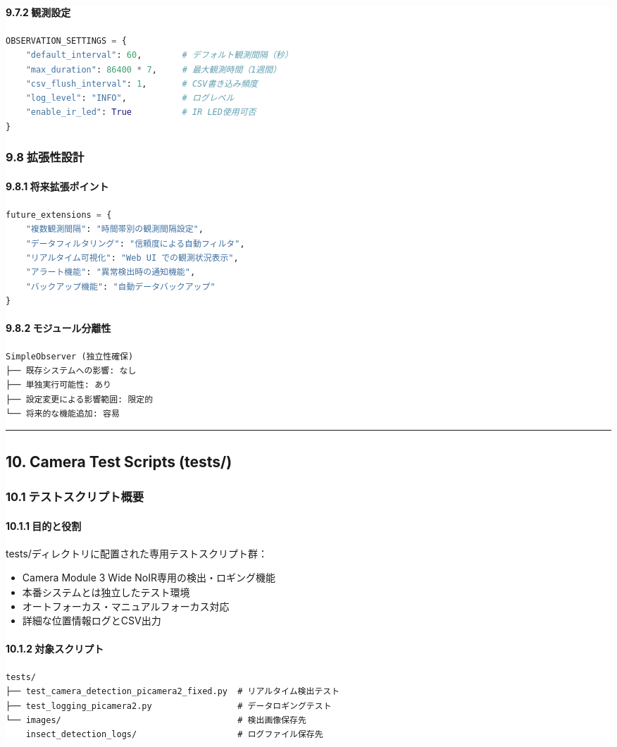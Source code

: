 #### 9.7.2 観測設定
```python
OBSERVATION_SETTINGS = {
    "default_interval": 60,        # デフォルト観測間隔（秒）
    "max_duration": 86400 * 7,     # 最大観測時間（1週間）
    "csv_flush_interval": 1,       # CSV書き込み頻度
    "log_level": "INFO",           # ログレベル
    "enable_ir_led": True          # IR LED使用可否
}
```

### 9.8 拡張性設計

#### 9.8.1 将来拡張ポイント
```python
future_extensions = {
    "複数観測間隔": "時間帯別の観測間隔設定",
    "データフィルタリング": "信頼度による自動フィルタ",
    "リアルタイム可視化": "Web UI での観測状況表示",
    "アラート機能": "異常検出時の通知機能",
    "バックアップ機能": "自動データバックアップ"
}
```

#### 9.8.2 モジュール分離性
```
SimpleObserver (独立性確保)
├── 既存システムへの影響: なし
├── 単独実行可能性: あり
├── 設定変更による影響範囲: 限定的
└── 将来的な機能追加: 容易
```

---

## 10. Camera Test Scripts (tests/)

### 10.1 テストスクリプト概要

#### 10.1.1 目的と役割
tests/ディレクトリに配置された専用テストスクリプト群：
- Camera Module 3 Wide NoIR専用の検出・ロギング機能
- 本番システムとは独立したテスト環境
- オートフォーカス・マニュアルフォーカス対応
- 詳細な位置情報ログとCSV出力

#### 10.1.2 対象スクリプト
```
tests/
├── test_camera_detection_picamera2_fixed.py  # リアルタイム検出テスト
├── test_logging_picamera2.py                 # データロギングテスト
└── images/                                   # 検出画像保存先
    insect_detection_logs/                    # ログファイル保存先
```
